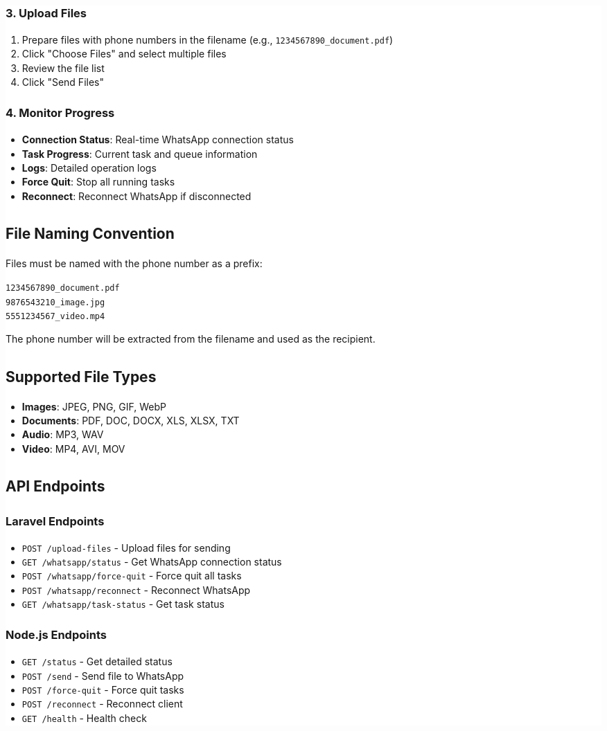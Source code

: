 ### 3. Upload Files

1. Prepare files with phone numbers in the filename (e.g., `1234567890_document.pdf`)
2. Click "Choose Files" and select multiple files
3. Review the file list
4. Click "Send Files"

### 4. Monitor Progress

- **Connection Status**: Real-time WhatsApp connection status
- **Task Progress**: Current task and queue information
- **Logs**: Detailed operation logs
- **Force Quit**: Stop all running tasks
- **Reconnect**: Reconnect WhatsApp if disconnected

## File Naming Convention

Files must be named with the phone number as a prefix:

```
1234567890_document.pdf
9876543210_image.jpg
5551234567_video.mp4
```

The phone number will be extracted from the filename and used as the recipient.

## Supported File Types

- **Images**: JPEG, PNG, GIF, WebP
- **Documents**: PDF, DOC, DOCX, XLS, XLSX, TXT
- **Audio**: MP3, WAV
- **Video**: MP4, AVI, MOV

## API Endpoints

### Laravel Endpoints

- `POST /upload-files` - Upload files for sending
- `GET /whatsapp/status` - Get WhatsApp connection status
- `POST /whatsapp/force-quit` - Force quit all tasks
- `POST /whatsapp/reconnect` - Reconnect WhatsApp
- `GET /whatsapp/task-status` - Get task status

### Node.js Endpoints

- `GET /status` - Get detailed status
- `POST /send` - Send file to WhatsApp
- `POST /force-quit` - Force quit tasks
- `POST /reconnect` - Reconnect client
- `GET /health` - Health check
